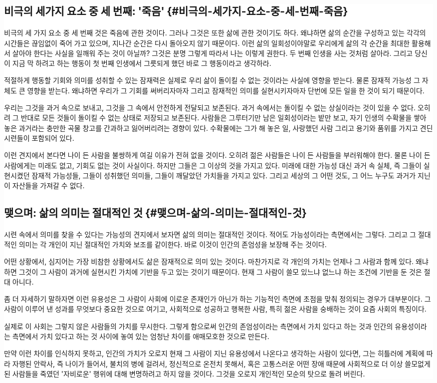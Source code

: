 
## 비극의 세가지 요소 중 세 번째: '죽음' {#비극의-세가지-요소-중-세-번째-죽음}

비극의 세 가지 요소 중 세 번째 것은 죽음에 관한 것이다. 그러나 그것은 또한 삶에
관한 것이기도 하다. 왜냐하면 삶의 순간을 구성하고 있는 각각의 시간들은 끊임없이
죽어 가고 있으며, 지나간 순간은 다시 돌아오지 않기 때문이다. 이런 삶의
일회성이야말로 우리에게 삶의 각 순간을 최대한 활용해서 살아야 한다는 사실을
일깨워 주는 것이 아닐까? 그것은 분명 그렇게 따라서 나는 이렇게 권한다. 두 번째
인생을 사는 것처럼 살아라. 그리고 당신이 지금 막 하려고 하는 행동이 첫 번째
인생에서 그릇되게 했던 바로 그 행동이라고 생각하라.

적절하게 행동할 기회와 의미를 성취할 수 있는 잠재력은 실제로 우리 삶이 돌이킬 수
없는 것이라는 사실에 영향을 받는다. 물론 잠재적 가능성 그 자체도 큰 영향을
받는다. 왜냐하면 우리가 그 기회를 써버리자마자 그리고 잠재적인 의미를
실현시키자마자 단번에 모든 일을 한 것이 되기 때문이다.

우리는 그것을 과거 속으로 보내고, 그것을 그 속에서 안전하게 전달되고 보존된다.
과거 속에서는 돌이킬 수 없는 상실이라는 것이 있을 수 없다. 오히려 그 반대로 모든
것들이 돌이킬 수 없는 상태로 저장되고 보존된다. 사람들은 그루터기만 남은
일회성이라는 밭만 보고, 자기 인생의 수확물을 쌓아 놓은 과거라는 충만한 곡물
창고를 간과하고 잃어버리려는 경향이 있다. 수확물에는 그가 해 놓은 일, 사랑했던
사람 그리고 용기와 품위를 가지고 견딘 시련들이 포함되어 있다.

이런 견지에서 본다면 나이 든 사람을 불쌍하게 여길 이유가 전혀 없을 것이다.
오히려 젊은 사람들은 나이 든 사람들을 부러워해야 한다. 물론 나이 든 사람에게는
미래도 없고, 기회도 없는 것이 사실이다. 하지만 그들은 그 이상의 것을 가지고
있다. 미래에 대한 가능성 대신 과거 속 실체, 즉 그들이 실현시켰던 잠재적
가능성들, 그들이 성취했던 의미들, 그들이 깨달았던 가치들을 가지고 있다. 그리고
세상의 그 어떤 것도, 그 어느 누구도 과거가 지닌 이 자산들을 가져갈 수 없다.


## 맺으며: 삶의 의미는 절대적인 것 {#맺으며-삶의-의미는-절대적인-것}

시련 속에서 의미를 찾을 수 있다는 가능성의 견지에서 보자면 삶의 의미는 절대적인
것이다. 적어도 가능성이라는 측면에서는 그렇다. 그리고 그 절대적인 의미는 각
개인이 지닌 절대적인 가치와 보조를 같이한다. 바로 이것이 인간의 존엄성을 보장해
주는 것이다.

어떤 상황에서, 심지어는 가장 비참한 상황에서도 삶은 잠재적으로 의미 있는 것이다.
마찬가지로 각 개인의 가치는 언제나 그 사람과 함께 있다. 왜냐하면 그것이 그
사람이 과거에 실현시킨 가치에 기반을 두고 있는 것이기 때문이다. 현재 그 사람이
쓸모 있느냐 없느냐 하는 조건에 기반을 둔 것은 절대 아니다.

좀 더 자세하기 말하자면 이런 유용성은 그 사람이 사회에 이로운 존재인가 아닌가
하는 기능적인 측면에 초점을 맞춰 정의되는 경우가 대부분이다. 그 사람이 이루어 낸
성과를 무엇보다 중요한 것으로 여기고, 사회적으로 성공하고 행복한 사람, 특히 젊은
사람을 숭배하는 것이 요즘 사회의 특징이다.

실제로 이 사회는 그렇지 않은 사람들의 가치를 무시한다. 그렇게 함으로써 인간의
존엄성이라는 측면에서 가치 있다고 하는 것과 인간의 유용성이라는 측면에서 가치
있다고 하는 것 사이에 놓여 있는 엄청난 차이를 애매모호한 것으로 만든다.

만약 이런 차이를 인식하지 못하고, 인간의 가치가 오로지 현재 그 사람이 지닌
유용성에서 나온다고 생각하는 사람이 있다면, 그는 히틀러에 계획에 따라 자행된
안락사, 즉 나이가 들어서, 불치의 병에 걸려서, 정신적으로 온전치 못해서, 혹은
고통스러운 어떤 장애 때문에 사회적으로 더 이상 쓸모없게 된 사람들을 죽였던
'자비로운' 행위에 대해 변명하려고 하지 않을 것이다. 그것을 오로지 개인적인
모순의 탓으로 돌려 버린다.
